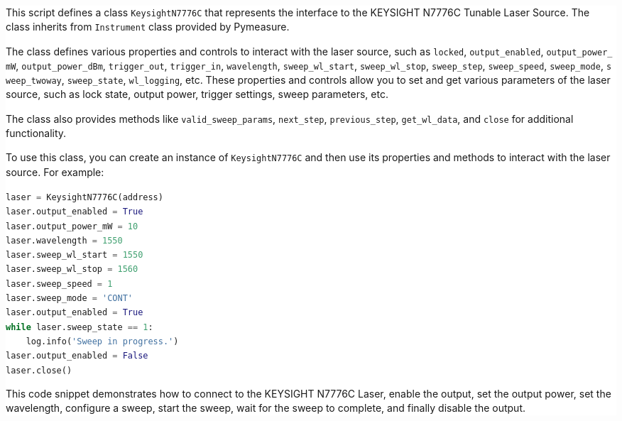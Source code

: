 This script defines a class `KeysightN7776C` that represents the interface to the KEYSIGHT N7776C Tunable Laser Source. The class inherits from `Instrument` class provided by Pymeasure.

The class defines various properties and controls to interact with the laser source, such as `locked`, `output_enabled`, `output_power_mW`, `output_power_dBm`, `trigger_out`, `trigger_in`, `wavelength`, `sweep_wl_start`, `sweep_wl_stop`, `sweep_step`, `sweep_speed`, `sweep_mode`, `sweep_twoway`, `sweep_state`, `wl_logging`, etc. These properties and controls allow you to set and get various parameters of the laser source, such as lock state, output power, trigger settings, sweep parameters, etc.

The class also provides methods like `valid_sweep_params`, `next_step`, `previous_step`, `get_wl_data`, and `close` for additional functionality.

To use this class, you can create an instance of `KeysightN7776C` and then use its properties and methods to interact with the laser source. For example:

```python
laser = KeysightN7776C(address)
laser.output_enabled = True
laser.output_power_mW = 10
laser.wavelength = 1550
laser.sweep_wl_start = 1550
laser.sweep_wl_stop = 1560
laser.sweep_speed = 1
laser.sweep_mode = 'CONT'
laser.output_enabled = True
while laser.sweep_state == 1:
    log.info('Sweep in progress.')
laser.output_enabled = False
laser.close()
```

This code snippet demonstrates how to connect to the KEYSIGHT N7776C Laser, enable the output, set the output power, set the wavelength, configure a sweep, start the sweep, wait for the sweep to complete, and finally disable the output.

